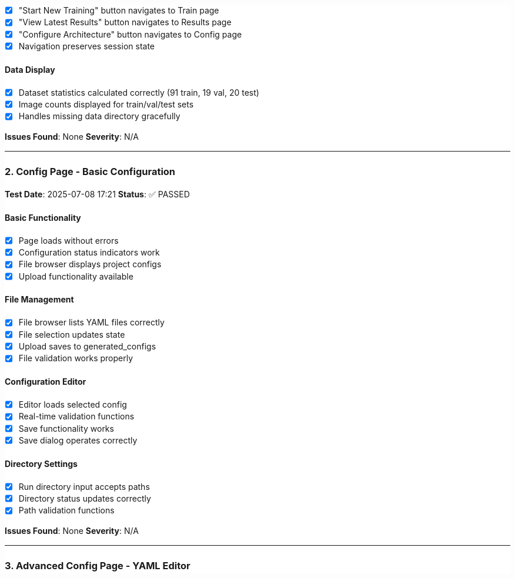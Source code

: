 - [x] "Start New Training" button navigates to Train page
- [x] "View Latest Results" button navigates to Results page
- [x] "Configure Architecture" button navigates to Config page
- [x] Navigation preserves session state

#### Data Display

- [x] Dataset statistics calculated correctly (91 train, 19 val, 20 test)
- [x] Image counts displayed for train/val/test sets
- [x] Handles missing data directory gracefully

**Issues Found**: None
**Severity**: N/A

---

### 2. Config Page - Basic Configuration

**Test Date**: 2025-07-08 17:21
**Status**: ✅ PASSED

#### Basic Functionality

- [x] Page loads without errors
- [x] Configuration status indicators work
- [x] File browser displays project configs
- [x] Upload functionality available

#### File Management

- [x] File browser lists YAML files correctly
- [x] File selection updates state
- [x] Upload saves to generated_configs
- [x] File validation works properly

#### Configuration Editor

- [x] Editor loads selected config
- [x] Real-time validation functions
- [x] Save functionality works
- [x] Save dialog operates correctly

#### Directory Settings

- [x] Run directory input accepts paths
- [x] Directory status updates correctly
- [x] Path validation functions

**Issues Found**: None
**Severity**: N/A

---

### 3. Advanced Config Page - YAML Editor
